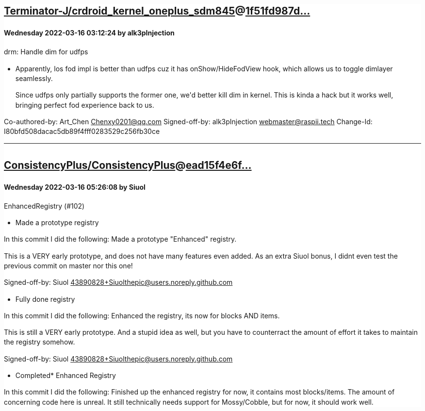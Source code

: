 ## [Terminator-J/crdroid_kernel_oneplus_sdm845](https://github.com/Terminator-J/crdroid_kernel_oneplus_sdm845)@[1f51fd987d...](https://github.com/Terminator-J/crdroid_kernel_oneplus_sdm845/commit/1f51fd987d9b056d7a287df058002bf137765ee1)
#### Wednesday 2022-03-16 03:12:24 by alk3pInjection

drm: Handle dim for udfps

* Apparently, los fod impl is better than udfps cuz it
  has onShow/HideFodView hook, which allows us to toggle
  dimlayer seamlessly.

  Since udfps only partially supports the former one,
  we'd better kill dim in kernel. This is kinda a hack
  but it works well, bringing perfect fod experience
  back to us.

Co-authored-by: Art_Chen <Chenxy0201@qq.com>
Signed-off-by: alk3pInjection <webmaster@raspii.tech>
Change-Id: I80bfd508dacac5db89f4fff0283529c256fb30ce

---
## [ConsistencyPlus/ConsistencyPlus](https://github.com/ConsistencyPlus/ConsistencyPlus)@[ead15f4e6f...](https://github.com/ConsistencyPlus/ConsistencyPlus/commit/ead15f4e6f887dbb3379e64aafbbcc09b7319cc0)
#### Wednesday 2022-03-16 05:26:08 by Siuol

EnhancedRegistry (#102)

* Made a prototype registry

In this commit I did the following:
Made a prototype "Enhanced" registry.

This is a VERY early prototype, and does not have many features even added. As an extra Siuol bonus, I didnt even test the previous commit on master nor this one!

Signed-off-by: Siuol <43890828+Siuolthepic@users.noreply.github.com>

* Fully done registry

In this commit I did the following:
Enhanced the registry, its now for blocks AND items.

This is still a VERY early prototype. And a stupid idea as well, but you have to counterract the amount of effort it takes to maintain the registry somehow.

Signed-off-by: Siuol <43890828+Siuolthepic@users.noreply.github.com>

* Completed* Enhanced Registry

In this commit I did the following:
Finished up the enhanced registry for now, it contains most blocks/items. The amount of concerning code here is unreal. It still technically needs support for Mossy/Cobble, but for now, it should work well.
